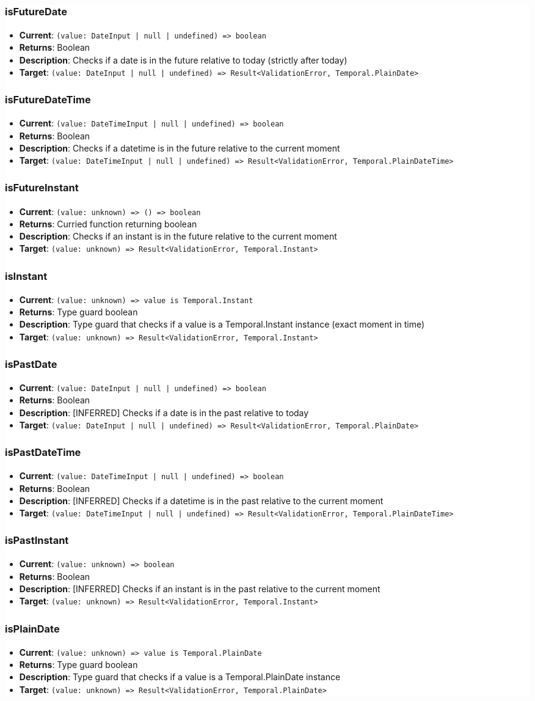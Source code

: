 ### isFutureDate
- **Current**: `(value: DateInput | null | undefined) => boolean`
- **Returns**: Boolean
- **Description**: Checks if a date is in the future relative to today (strictly after today)
- **Target**: `(value: DateInput | null | undefined) => Result<ValidationError, Temporal.PlainDate>`

### isFutureDateTime
- **Current**: `(value: DateTimeInput | null | undefined) => boolean`
- **Returns**: Boolean
- **Description**: Checks if a datetime is in the future relative to the current moment
- **Target**: `(value: DateTimeInput | null | undefined) => Result<ValidationError, Temporal.PlainDateTime>`

### isFutureInstant
- **Current**: `(value: unknown) => () => boolean`
- **Returns**: Curried function returning boolean
- **Description**: Checks if an instant is in the future relative to the current moment
- **Target**: `(value: unknown) => Result<ValidationError, Temporal.Instant>`

### isInstant
- **Current**: `(value: unknown) => value is Temporal.Instant`
- **Returns**: Type guard boolean
- **Description**: Type guard that checks if a value is a Temporal.Instant instance (exact moment in time)
- **Target**: `(value: unknown) => Result<ValidationError, Temporal.Instant>`

### isPastDate
- **Current**: `(value: DateInput | null | undefined) => boolean`
- **Returns**: Boolean
- **Description**: [INFERRED] Checks if a date is in the past relative to today
- **Target**: `(value: DateInput | null | undefined) => Result<ValidationError, Temporal.PlainDate>`

### isPastDateTime
- **Current**: `(value: DateTimeInput | null | undefined) => boolean`
- **Returns**: Boolean
- **Description**: [INFERRED] Checks if a datetime is in the past relative to the current moment
- **Target**: `(value: DateTimeInput | null | undefined) => Result<ValidationError, Temporal.PlainDateTime>`

### isPastInstant
- **Current**: `(value: unknown) => boolean`
- **Returns**: Boolean
- **Description**: [INFERRED] Checks if an instant is in the past relative to the current moment
- **Target**: `(value: unknown) => Result<ValidationError, Temporal.Instant>`

### isPlainDate
- **Current**: `(value: unknown) => value is Temporal.PlainDate`
- **Returns**: Type guard boolean
- **Description**: Type guard that checks if a value is a Temporal.PlainDate instance
- **Target**: `(value: unknown) => Result<ValidationError, Temporal.PlainDate>`
